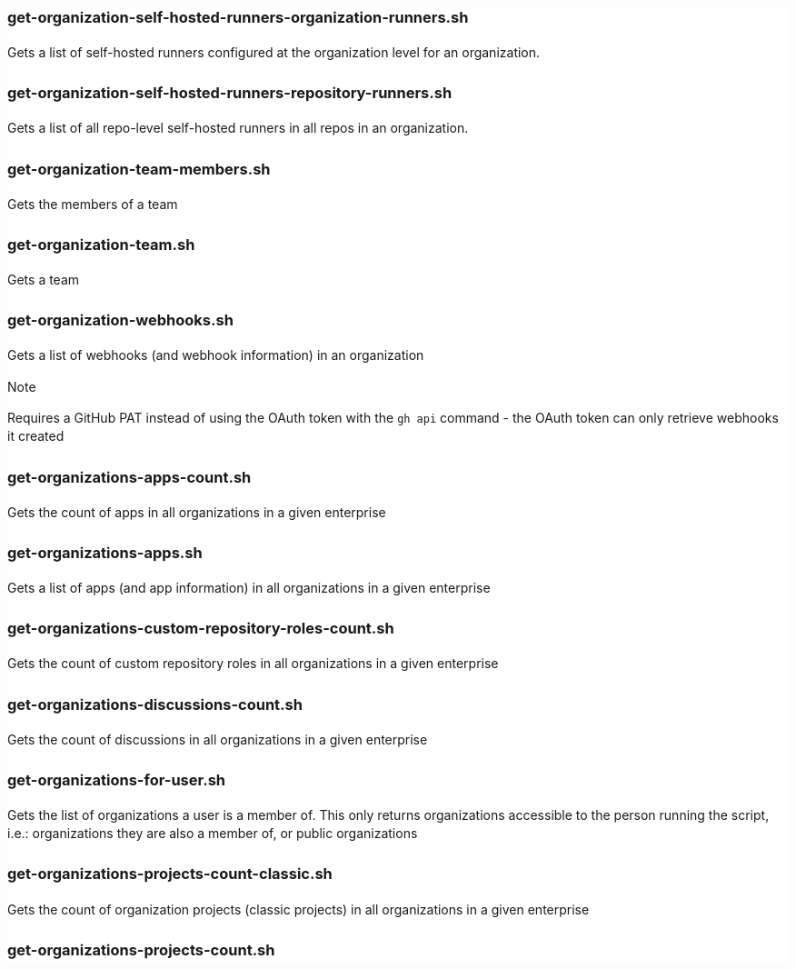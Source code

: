 ### get-organization-self-hosted-runners-organization-runners.sh

Gets a list of self-hosted runners configured at the organization level for an organization.

### get-organization-self-hosted-runners-repository-runners.sh

Gets a list of all repo-level self-hosted runners in all repos in an organization.

### get-organization-team-members.sh

Gets the members of a team

### get-organization-team.sh

Gets a team

### get-organization-webhooks.sh

Gets a list of webhooks (and webhook information) in an organization

> [!NOTE]
> Requires a GitHub PAT instead of using the OAuth token with the `gh api` command - the OAuth token can only retrieve webhooks it created

### get-organizations-apps-count.sh

Gets the count of apps in all organizations in a given enterprise

### get-organizations-apps.sh

Gets a list of apps (and app information) in all organizations in a given enterprise

### get-organizations-custom-repository-roles-count.sh

Gets the count of custom repository roles in all organizations in a given enterprise

### get-organizations-discussions-count.sh

Gets the count of discussions in all organizations in a given enterprise

### get-organizations-for-user.sh

Gets the list of organizations a user is a member of. This only returns organizations accessible to the person running the script, i.e.: organizations they are also a member of, or public organizations

### get-organizations-projects-count-classic.sh

Gets the count of organization projects (classic projects) in all organizations in a given enterprise

### get-organizations-projects-count.sh
